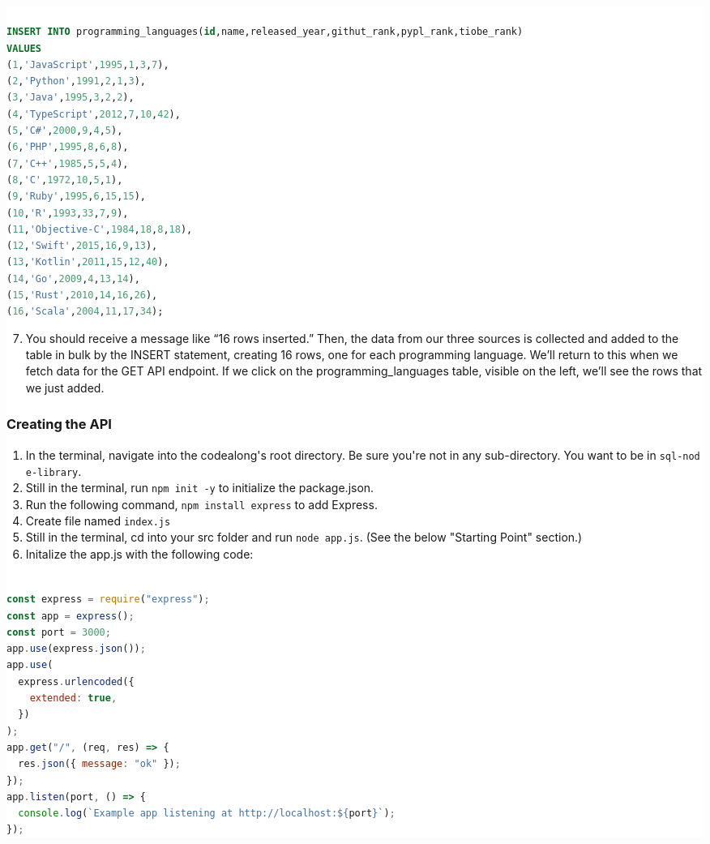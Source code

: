 ``` sql

INSERT INTO programming_languages(id,name,released_year,githut_rank,pypl_rank,tiobe_rank) 
VALUES 
(1,'JavaScript',1995,1,3,7),
(2,'Python',1991,2,1,3),
(3,'Java',1995,3,2,2),
(4,'TypeScript',2012,7,10,42),
(5,'C#',2000,9,4,5),
(6,'PHP',1995,8,6,8),
(7,'C++',1985,5,5,4),
(8,'C',1972,10,5,1),
(9,'Ruby',1995,6,15,15),
(10,'R',1993,33,7,9),
(11,'Objective-C',1984,18,8,18),
(12,'Swift',2015,16,9,13),
(13,'Kotlin',2011,15,12,40),
(14,'Go',2009,4,13,14),
(15,'Rust',2010,14,16,26),
(16,'Scala',2004,11,17,34);

```

7. You should receive a message like “16 rows inserted.” Then, the data from our three sources is collected and added to the table in bulk by the INSERT statement, creating 16 rows, one for each programming language. We’ll return to this when we fetch data for the GET API endpoint. If we click on the programming_languages table, visible on the left, we’ll see the rows that we just added.

### Creating the API

1. In the terminal, navigate into the codealong's root directory. Be sure you're not in any sub-directory. You want to be in `sql-node-library`.
2. Still in the terminal, run `npm init -y` to initialize the package.json.
3. Run the following command, `npm install express` to add Express.
4. Create file named `index.js`
5. Still in the terminal, cd into your src folder and run `node app.js`. (See the below "Starting Point" section.)
6. Initalize the app.js with the following code:

``` javascript

const express = require("express");
const app = express();
const port = 3000;
app.use(express.json());
app.use(
  express.urlencoded({
    extended: true,
  })
);
app.get("/", (req, res) => {
  res.json({ message: "ok" });
});
app.listen(port, () => {
  console.log(`Example app listening at http://localhost:${port}`);
});

```
